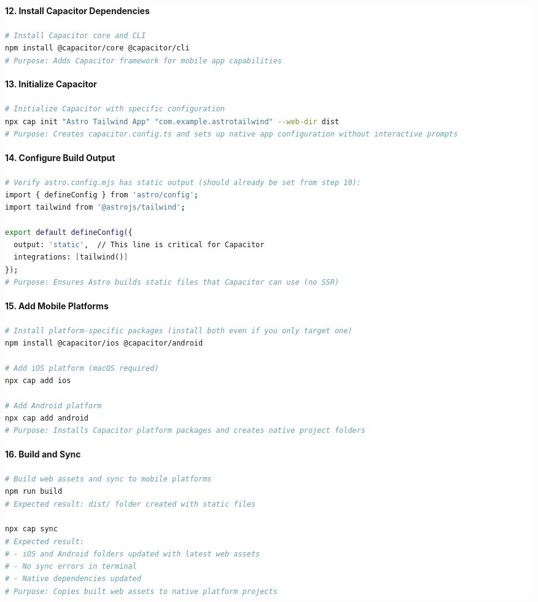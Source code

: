 #### 12. Install Capacitor Dependencies
```bash
# Install Capacitor core and CLI
npm install @capacitor/core @capacitor/cli
# Purpose: Adds Capacitor framework for mobile app capabilities
```

#### 13. Initialize Capacitor
```bash
# Initialize Capacitor with specific configuration
npx cap init "Astro Tailwind App" "com.example.astrotailwind" --web-dir dist
# Purpose: Creates capacitor.config.ts and sets up native app configuration without interactive prompts
```

#### 14. Configure Build Output
```bash
# Verify astro.config.mjs has static output (should already be set from step 10):
import { defineConfig } from 'astro/config';
import tailwind from '@astrojs/tailwind';

export default defineConfig({
  output: 'static',  // This line is critical for Capacitor
  integrations: [tailwind()]
});
# Purpose: Ensures Astro builds static files that Capacitor can use (no SSR)
```

#### 15. Add Mobile Platforms
```bash
# Install platform-specific packages (install both even if you only target one)
npm install @capacitor/ios @capacitor/android

# Add iOS platform (macOS required)
npx cap add ios

# Add Android platform
npx cap add android
# Purpose: Installs Capacitor platform packages and creates native project folders
```

#### 16. Build and Sync
```bash
# Build web assets and sync to mobile platforms
npm run build
# Expected result: dist/ folder created with static files

npx cap sync
# Expected result: 
# - iOS and Android folders updated with latest web assets
# - No sync errors in terminal
# - Native dependencies updated
# Purpose: Copies built web assets to native platform projects
```

